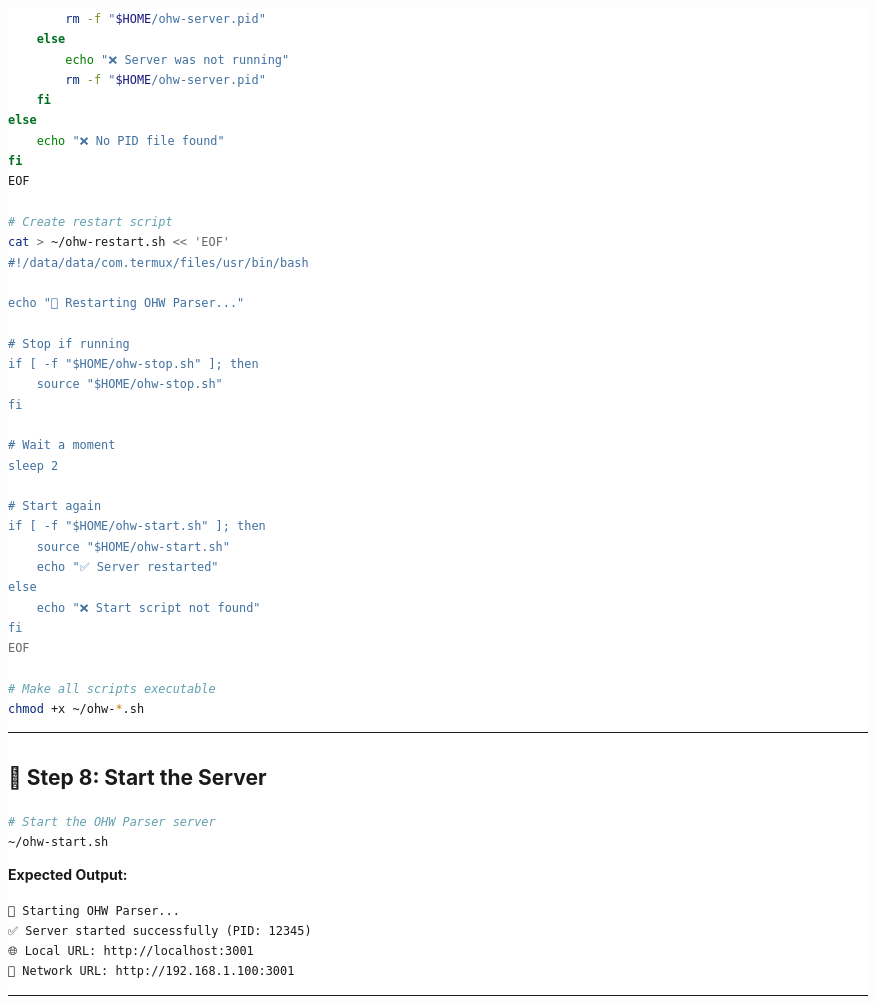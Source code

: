 ```bash
        rm -f "$HOME/ohw-server.pid"
    else
        echo "❌ Server was not running"
        rm -f "$HOME/ohw-server.pid"
    fi
else
    echo "❌ No PID file found"
fi
EOF

# Create restart script
cat > ~/ohw-restart.sh << 'EOF'
#!/data/data/com.termux/files/usr/bin/bash

echo "🔄 Restarting OHW Parser..."

# Stop if running
if [ -f "$HOME/ohw-stop.sh" ]; then
    source "$HOME/ohw-stop.sh"
fi

# Wait a moment
sleep 2

# Start again
if [ -f "$HOME/ohw-start.sh" ]; then
    source "$HOME/ohw-start.sh"
    echo "✅ Server restarted"
else
    echo "❌ Start script not found"
fi
EOF

# Make all scripts executable
chmod +x ~/ohw-*.sh
```

---

## 🎯 Step 8: Start the Server

```bash
# Start the OHW Parser server
~/ohw-start.sh
```

**Expected Output:**
```
🚀 Starting OHW Parser...
✅ Server started successfully (PID: 12345)
🌐 Local URL: http://localhost:3001
📱 Network URL: http://192.168.1.100:3001
```

---